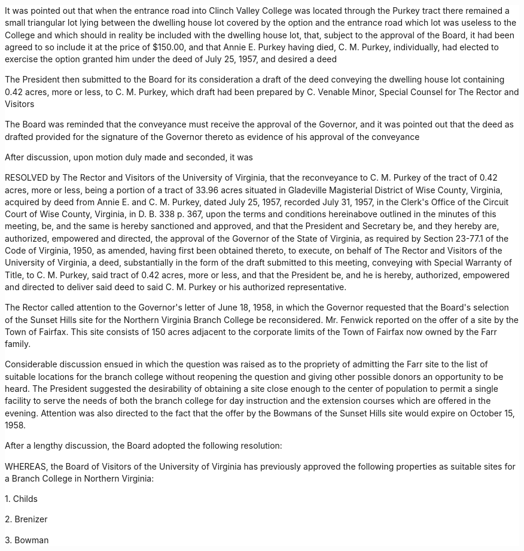 It was pointed out that when the entrance road into Clinch Valley College was located through the Purkey tract there remained a small triangular lot lying between the dwelling house lot covered by the option and the entrance road which lot was useless to the College and which should in reality be included with the dwelling house lot, that, subject to the approval of the Board, it had been agreed to so include it at the price of $150.00, and that Annie E. Purkey having died, C. M. Purkey, individually, had elected to exercise the option granted him under the deed of July 25, 1957, and desired a deed

The President then submitted to the Board for its consideration a draft of the deed conveying the dwelling house lot containing 0.42 acres, more or less, to C. M. Purkey, which draft had been prepared by C. Venable Minor, Special Counsel for The Rector and Visitors

The Board was reminded that the conveyance must receive the approval of the Governor, and it was pointed out that the deed as drafted provided for the signature of the Governor thereto as evidence of his approval of the conveyance

After discussion, upon motion duly made and seconded, it was

RESOLVED by The Rector and Visitors of the University of Virginia, that the reconveyance to C. M. Purkey of the tract of 0.42 acres, more or less, being a portion of a tract of 33.96 acres situated in Gladeville Magisterial District of Wise County, Virginia, acquired by deed from Annie E. and C. M. Purkey, dated July 25, 1957, recorded July 31, 1957, in the Clerk's Office of the Circuit Court of Wise County, Virginia, in D. B. 338 p. 367, upon the terms and conditions hereinabove outlined in the minutes of this meeting, be, and the same is hereby sanctioned and approved, and that the President and Secretary be, and they hereby are, authorized, empowered and directed, the approval of the Governor of the State of Virginia, as required by Section 23-77.1 of the Code of Virginia, 1950, as amended, having first been obtained thereto, to execute, on behalf of The Rector and Visitors of the University of Virginia, a deed, substantially in the form of the draft submitted to this meeting, conveying with Special Warranty of Title, to C. M. Purkey, said tract of 0.42 acres, more or less, and that the President be, and he is hereby, authorized, empowered and directed to deliver said deed to said C. M. Purkey or his authorized representative.

The Rector called attention to the Governor's letter of June 18, 1958, in which the Governor requested that the Board's selection of the Sunset Hills site for the Northern Virginia Branch College be reconsidered. Mr. Fenwick reported on the offer of a site by the Town of Fairfax. This site consists of 150 acres adjacent to the corporate limits of the Town of Fairfax now owned by the Farr family.

Considerable discussion ensued in which the question was raised as to the propriety of admitting the Farr site to the list of suitable locations for the branch college without reopening the question and giving other possible donors an opportunity to be heard. The President suggested the desirability of obtaining a site close enough to the center of population to permit a single facility to serve the needs of both the branch college for day instruction and the extension courses which are offered in the evening. Attention was also directed to the fact that the offer by the Bowmans of the Sunset Hills site would expire on October 15, 1958.

After a lengthy discussion, the Board adopted the following resolution:

WHEREAS, the Board of Visitors of the University of Virginia has previously approved the following properties as suitable sites for a Branch College in Northern Virginia:

1\. Childs

2\. Brenizer

3\. Bowman
